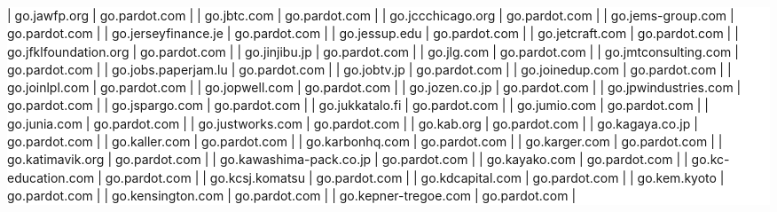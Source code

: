 | go.jawfp.org | go.pardot.com |
| go.jbtc.com | go.pardot.com |
| go.jccchicago.org | go.pardot.com |
| go.jems-group.com | go.pardot.com |
| go.jerseyfinance.je | go.pardot.com |
| go.jessup.edu | go.pardot.com |
| go.jetcraft.com | go.pardot.com |
| go.jfklfoundation.org | go.pardot.com |
| go.jinjibu.jp | go.pardot.com |
| go.jlg.com | go.pardot.com |
| go.jmtconsulting.com | go.pardot.com |
| go.jobs.paperjam.lu | go.pardot.com |
| go.jobtv.jp | go.pardot.com |
| go.joinedup.com | go.pardot.com |
| go.joinlpl.com | go.pardot.com |
| go.jopwell.com | go.pardot.com |
| go.jozen.co.jp | go.pardot.com |
| go.jpwindustries.com | go.pardot.com |
| go.jspargo.com | go.pardot.com |
| go.jukkatalo.fi | go.pardot.com |
| go.jumio.com | go.pardot.com |
| go.junia.com | go.pardot.com |
| go.justworks.com | go.pardot.com |
| go.kab.org | go.pardot.com |
| go.kagaya.co.jp | go.pardot.com |
| go.kaller.com | go.pardot.com |
| go.karbonhq.com | go.pardot.com |
| go.karger.com | go.pardot.com |
| go.katimavik.org | go.pardot.com |
| go.kawashima-pack.co.jp | go.pardot.com |
| go.kayako.com | go.pardot.com |
| go.kc-education.com | go.pardot.com |
| go.kcsj.komatsu | go.pardot.com |
| go.kdcapital.com | go.pardot.com |
| go.kem.kyoto | go.pardot.com |
| go.kensington.com | go.pardot.com |
| go.kepner-tregoe.com | go.pardot.com |